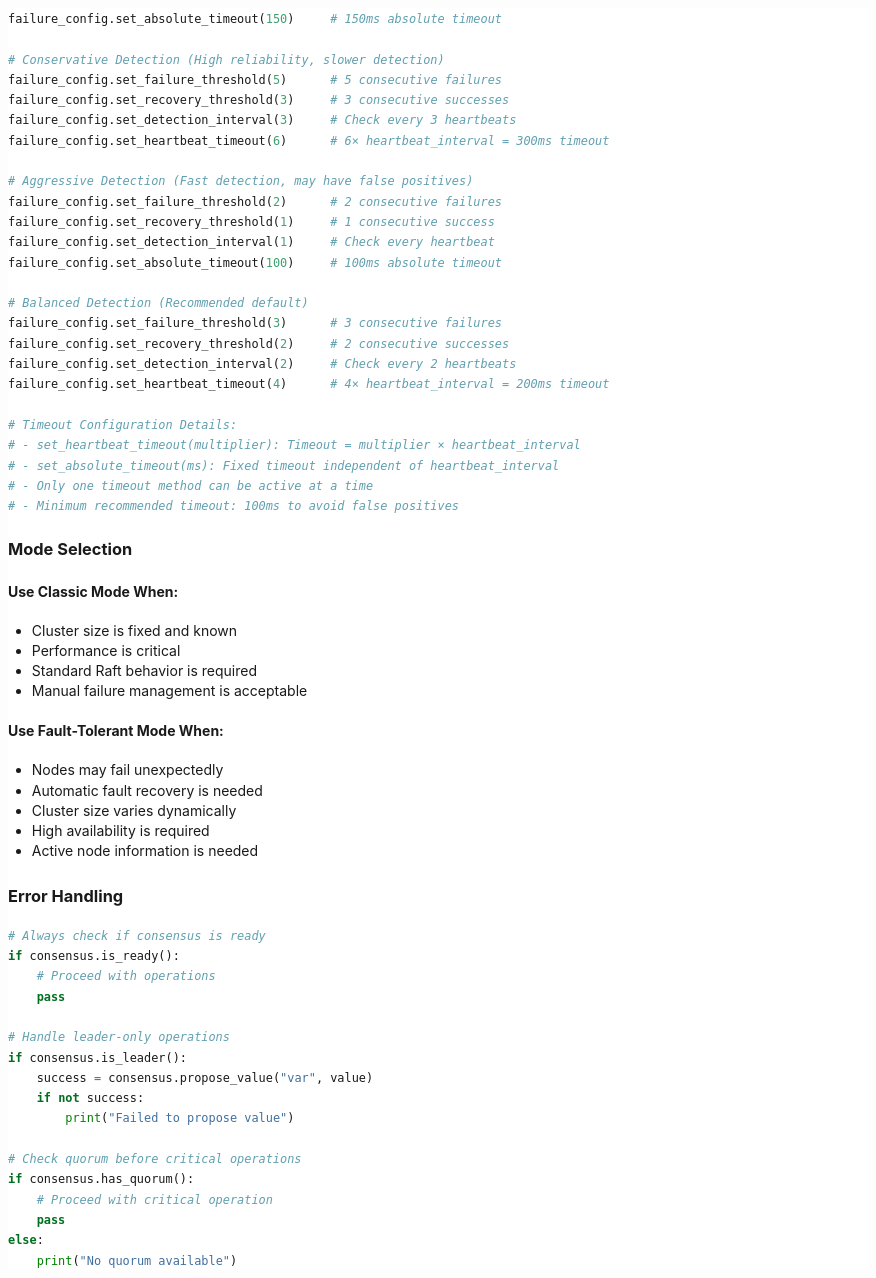 ```python
failure_config.set_absolute_timeout(150)     # 150ms absolute timeout

# Conservative Detection (High reliability, slower detection)
failure_config.set_failure_threshold(5)      # 5 consecutive failures
failure_config.set_recovery_threshold(3)     # 3 consecutive successes
failure_config.set_detection_interval(3)     # Check every 3 heartbeats
failure_config.set_heartbeat_timeout(6)      # 6× heartbeat_interval = 300ms timeout

# Aggressive Detection (Fast detection, may have false positives)
failure_config.set_failure_threshold(2)      # 2 consecutive failures
failure_config.set_recovery_threshold(1)     # 1 consecutive success
failure_config.set_detection_interval(1)     # Check every heartbeat
failure_config.set_absolute_timeout(100)     # 100ms absolute timeout

# Balanced Detection (Recommended default)
failure_config.set_failure_threshold(3)      # 3 consecutive failures
failure_config.set_recovery_threshold(2)     # 2 consecutive successes
failure_config.set_detection_interval(2)     # Check every 2 heartbeats
failure_config.set_heartbeat_timeout(4)      # 4× heartbeat_interval = 200ms timeout

# Timeout Configuration Details:
# - set_heartbeat_timeout(multiplier): Timeout = multiplier × heartbeat_interval
# - set_absolute_timeout(ms): Fixed timeout independent of heartbeat_interval
# - Only one timeout method can be active at a time
# - Minimum recommended timeout: 100ms to avoid false positives
```

### **Mode Selection**

#### **Use Classic Mode When:**
- Cluster size is fixed and known
- Performance is critical
- Standard Raft behavior is required
- Manual failure management is acceptable

#### **Use Fault-Tolerant Mode When:**
- Nodes may fail unexpectedly
- Automatic fault recovery is needed
- Cluster size varies dynamically
- High availability is required
- Active node information is needed

### **Error Handling**

```python
# Always check if consensus is ready
if consensus.is_ready():
    # Proceed with operations
    pass

# Handle leader-only operations
if consensus.is_leader():
    success = consensus.propose_value("var", value)
    if not success:
        print("Failed to propose value")

# Check quorum before critical operations
if consensus.has_quorum():
    # Proceed with critical operation
    pass
else:
    print("No quorum available")
```
